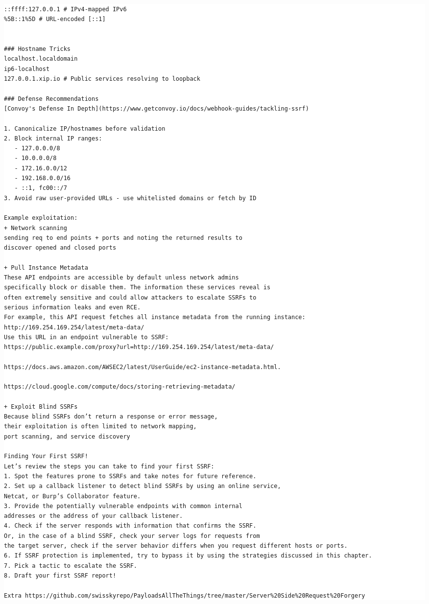 ```
::ffff:127.0.0.1 # IPv4-mapped IPv6
%5B::1%5D # URL-encoded [::1]


### Hostname Tricks
localhost.localdomain
ip6-localhost
127.0.0.1.xip.io # Public services resolving to loopback

### Defense Recommendations
[Convoy's Defense In Depth](https://www.getconvoy.io/docs/webhook-guides/tackling-ssrf)

1. Canonicalize IP/hostnames before validation
2. Block internal IP ranges:
   - 127.0.0.0/8
   - 10.0.0.0/8
   - 172.16.0.0/12
   - 192.168.0.0/16
   - ::1, fc00::/7
3. Avoid raw user-provided URLs - use whitelisted domains or fetch by ID

Example exploitation:
+ Network scanning
sending req to end points + ports and noting the returned results to
discover opened and closed ports 

+ Pull Instance Metadata
These API endpoints are accessible by default unless network admins
specifically block or disable them. The information these services reveal is
often extremely sensitive and could allow attackers to escalate SSRFs to 
serious information leaks and even RCE.  
For example, this API request fetches all instance metadata from the running instance:
http://169.254.169.254/latest/meta-data/
Use this URL in an endpoint vulnerable to SSRF:
https://public.example.com/proxy?url=http://169.254.169.254/latest/meta-data/

https://docs.aws.amazon.com/AWSEC2/latest/UserGuide/ec2-instance-metadata.html.

https://cloud.google.com/compute/docs/storing-retrieving-metadata/

+ Exploit Blind SSRFs
Because blind SSRFs don’t return a response or error message, 
their exploitation is often limited to network mapping, 
port scanning, and service discovery

Finding Your First SSRF!
Let’s review the steps you can take to find your first SSRF:
1. Spot the features prone to SSRFs and take notes for future reference.
2. Set up a callback listener to detect blind SSRFs by using an online service, 
Netcat, or Burp’s Collaborator feature.
3. Provide the potentially vulnerable endpoints with common internal
addresses or the address of your callback listener.
4. Check if the server responds with information that confirms the SSRF.
Or, in the case of a blind SSRF, check your server logs for requests from
the target server, check if the server behavior differs when you request different hosts or ports.
6. If SSRF protection is implemented, try to bypass it by using the strategies discussed in this chapter.
7. Pick a tactic to escalate the SSRF.
8. Draft your first SSRF report!

Extra https://github.com/swisskyrepo/PayloadsAllTheThings/tree/master/Server%20Side%20Request%20Forgery

```